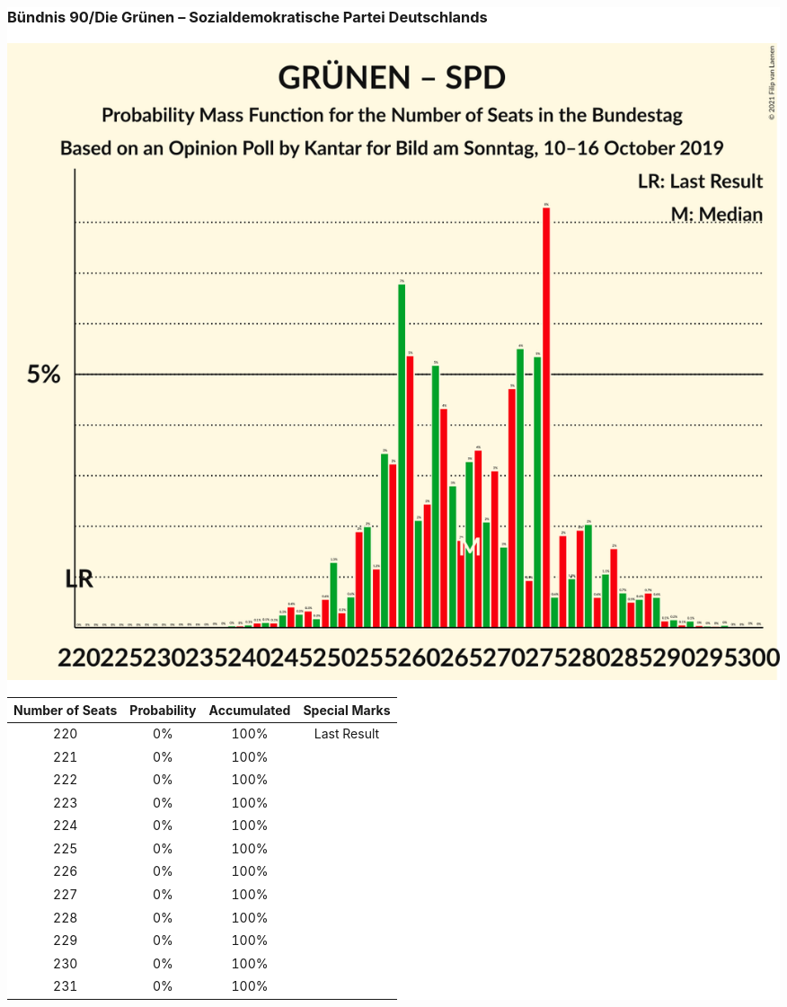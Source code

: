 ### Bündnis 90/Die Grünen – Sozialdemokratische Partei Deutschlands

![Graph with seats probability mass function not yet produced](2019-10-16-Kantar-coalitions-seats-pmf-grünen–spd.png "Seats Probability Mass Function")

| Number of Seats | Probability | Accumulated | Special Marks |
|:---------------:|:-----------:|:-----------:|:-------------:|
| 220 | 0% | 100% | Last Result |
| 221 | 0% | 100% |  |
| 222 | 0% | 100% |  |
| 223 | 0% | 100% |  |
| 224 | 0% | 100% |  |
| 225 | 0% | 100% |  |
| 226 | 0% | 100% |  |
| 227 | 0% | 100% |  |
| 228 | 0% | 100% |  |
| 229 | 0% | 100% |  |
| 230 | 0% | 100% |  |
| 231 | 0% | 100% |  |